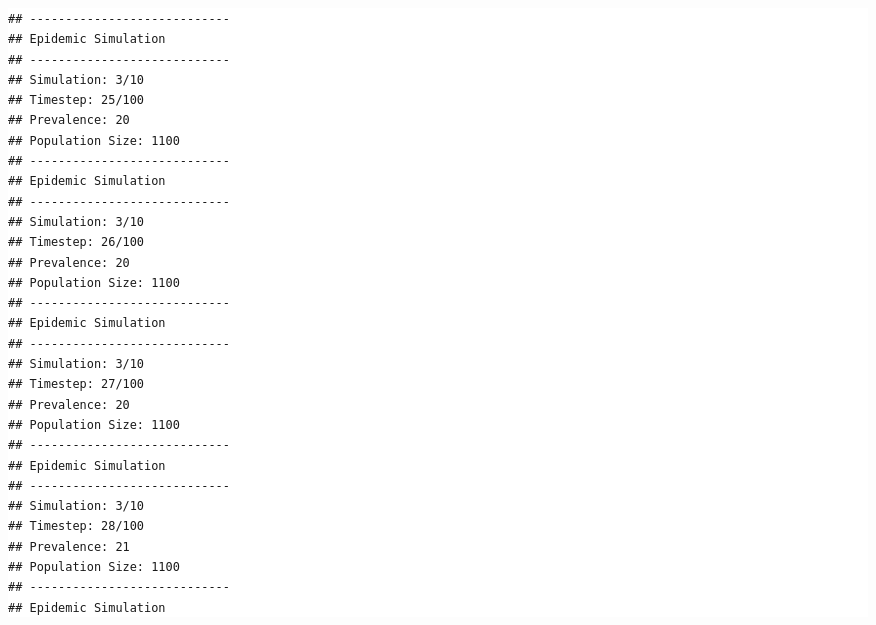     ## ----------------------------
    ## Epidemic Simulation
    ## ----------------------------
    ## Simulation: 3/10
    ## Timestep: 25/100
    ## Prevalence: 20
    ## Population Size: 1100
    ## ----------------------------
    ## Epidemic Simulation
    ## ----------------------------
    ## Simulation: 3/10
    ## Timestep: 26/100
    ## Prevalence: 20
    ## Population Size: 1100
    ## ----------------------------
    ## Epidemic Simulation
    ## ----------------------------
    ## Simulation: 3/10
    ## Timestep: 27/100
    ## Prevalence: 20
    ## Population Size: 1100
    ## ----------------------------
    ## Epidemic Simulation
    ## ----------------------------
    ## Simulation: 3/10
    ## Timestep: 28/100
    ## Prevalence: 21
    ## Population Size: 1100
    ## ----------------------------
    ## Epidemic Simulation